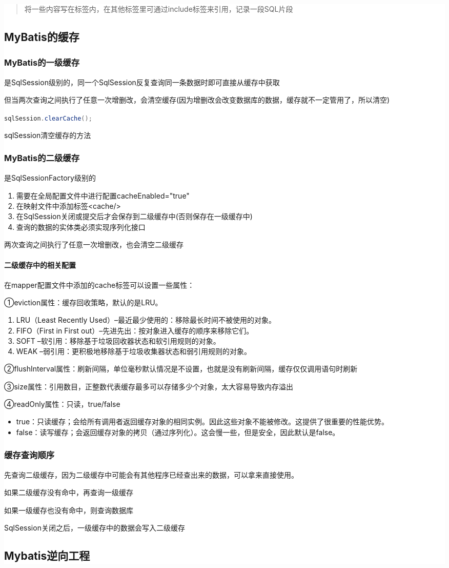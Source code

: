 > 将一些内容写在标签内，在其他标签里可通过include标签来引用，记录一段SQL片段

 ## MyBatis的缓存

### MyBatis的一级缓存

是SqlSession级别的，同一个SqlSession反复查询同一条数据时即可直接从缓存中获取

但当两次查询之间执行了任意一次增删改，会清空缓存(因为增删改会改变数据库的数据，缓存就不一定管用了，所以清空)

```java
sqlSession.clearCache();
```

sqlSession清空缓存的方法

### MyBatis的二级缓存

是SqlSessionFactory级别的

1. 需要在全局配置文件中进行配置cacheEnabled="true"
2. 在映射文件中添加标签\<cache/>
3. 在SqlSession关闭或提交后才会保存到二级缓存中(否则保存在一级缓存中)
4. 查询的数据的实体类必须实现序列化接口

两次查询之间执行了任意一次增删改，也会清空二级缓存

#### 二级缓存中的相关配置

在mapper配置文件中添加的cache标签可以设置一些属性：

①eviction属性：缓存回收策略，默认的是LRU。

1. LRU（Least Recently Used）–最近最少使用的：移除最长时间不被使用的对象。
2. FIFO（First in First out）–先进先出：按对象进入缓存的顺序来移除它们。
3. SOFT –软引用：移除基于垃圾回收器状态和软引用规则的对象。
4. WEAK –弱引用：更积极地移除基于垃圾收集器状态和弱引用规则的对象。

②flushInterval属性：刷新间隔，单位毫秒默认情况是不设置，也就是没有刷新间隔，缓存仅仅调用语句时刷新

③size属性：引用数目，正整数代表缓存最多可以存储多少个对象，太大容易导致内存溢出

④readOnly属性：只读，true/false

- true：只读缓存；会给所有调用者返回缓存对象的相同实例。因此这些对象不能被修改。这提供了很重要的性能优势。
- false：读写缓存；会返回缓存对象的拷贝（通过序列化）。这会慢一些，但是安全，因此默认是false。

### 缓存查询顺序

先查询二级缓存，因为二级缓存中可能会有其他程序已经查出来的数据，可以拿来直接使用。

如果二级缓存没有命中，再查询一级缓存

如果一级缓存也没有命中，则查询数据库

SqlSession关闭之后，一级缓存中的数据会写入二级缓存

## Mybatis逆向工程
